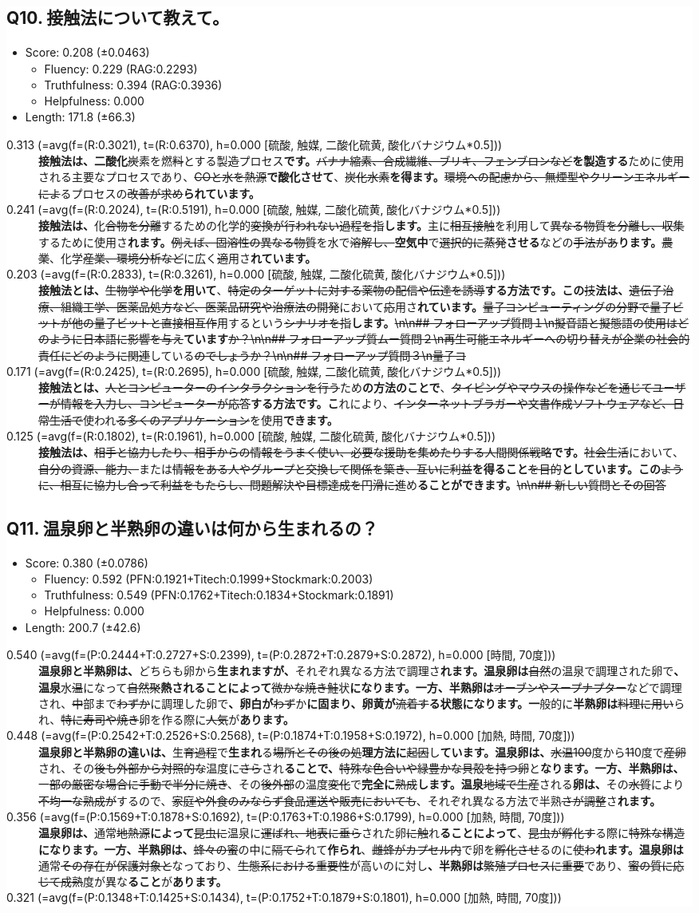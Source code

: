 ## <a name="Q10"></a>Q10. 接触法について教えて。

- Score: 0.208 (±0.0463)
  - Fluency: 0.229 (RAG:0.2293)
  - Truthfulness: 0.394 (RAG:0.3936)
  - Helpfulness: 0.000
- Length: 171.8 (±66.3)

<dl>
<dt>0.313 (=avg(f=(R:0.3021), t=(R:0.6370), h=0.000 [硫酸, 触媒, 二酸化硫黄, 酸化バナジウム*0.5]))</dt>
<dd><b>接触法は、二酸化</b><s>炭</s>素を燃<s>料</s>とする製<s>造</s>プロセス<b>です。</b><s>バナナ縮素、合成繊維、ブリキ、フェンブロンなど</s><b>を製造する</b>ために使用される主要なプロセスであり、<s>COと水を熱源</s><b>で酸化させて</b>、<s>炭化水素</s><b>を得ます。</b><s>環境への配慮から、無煙型やクリーンエネルギーによ</s>るプロセスの<s>改善が求め</s><b>られています。</b></dd>
<dt>0.241 (=avg(f=(R:0.2024), t=(R:0.5191), h=0.000 [硫酸, 触媒, 二酸化硫黄, 酸化バナジウム*0.5]))</dt>
<dd><b>接触法は、</b>化<s>合物を分離</s>するための化学的<s>変換が行われない過程を指</s><b>します。</b>主に<s>相互接触</s>を利用して<s>異なる物質を分離し、収集</s>するために使用さ<b>れます。</b><s>例えば、固溶性の異なる物質</s>を水で<s>溶解し、</s><b>空気中</b>で<s>選択的に蒸発</s><b>させる</b>などの<s>手法があ</s><b>ります。</b><s>農業</s>、化学<s>産業、環境分析など</s>に広く<s>適</s>用さ<b>れています。</b></dd>
<dt>0.203 (=avg(f=(R:0.2833), t=(R:0.3261), h=0.000 [硫酸, 触媒, 二酸化硫黄, 酸化バナジウム*0.5]))</dt>
<dd><b>接触法とは、</b><s>生物学や化学</s><b>を用いて</b>、<s>特定のターゲットに対する薬物の配信や伝達を誘導</s><b>する方法です。この</b><s>技</s><b>法は、</b><s>遺伝子治療、組織工学、医薬品処方など、医薬品研究や治療法の開発</s>において<s>応</s>用さ<b>れています。</b><s>量子コンピューティングの分野で量子ビットが他の量子ビットと直接相互作</s>用するという<s>シナリオを指</s><b>します。</b><s>&#92;n&#92;n&#35;&#35; フォローアップ質問１&#92;n擬音語と擬態語の使用はどのように日本語に影響を与え</s><b>ています</b><s>か？&#92;n&#92;n&#35;&#35; フォローアップ質ムー質問２&#92;n再生可能エネルギーへの切り替えが企業の社会的責任にどのように関連</s>している<s>のでしょうか？&#92;n&#92;n&#35;&#35; フォローアップ質問３&#92;n量子コ</s></dd>
<dt>0.171 (=avg(f=(R:0.2425), t=(R:0.2695), h=0.000 [硫酸, 触媒, 二酸化硫黄, 酸化バナジウム*0.5]))</dt>
<dd><b>接触法とは、</b><s>人とコンピューターのインタラクションを行う</s>ため<b>の方法のことで</b>、<s>タイピングやマウスの操作などを通じてユーザーが情報を入力し、コンピューターが応答</s><b>する方法です。こ</b>れにより、<s>インターネットブラガーや文書作成ソフトウェアなど、日常生活で</s>使われ<s>る多くのアプリケーション</s>を使用<b>できます。</b></dd>
<dt>0.125 (=avg(f=(R:0.1802), t=(R:0.1961), h=0.000 [硫酸, 触媒, 二酸化硫黄, 酸化バナジウム*0.5]))</dt>
<dd><b>接触法は、</b><s>相手と協力したり、相手からの情報をうまく使い、必要な援助を集めたりする人間関係戦略</s><b>です。</b><s>社会生活</s>において、<s>自分の資源、能力、</s>または<s>情報をある人やグループと交換して関係を築き、互いに利益</s><b>を得ること</b><s>を目的</s><b>としています。この</b><s>ように、相互に協力し合って利益をもたらし、問題解決や目標達成を円滑に進</s>め<b>ることができます。</b><s>&#92;n&#92;n&#35;&#35; 新しい質問とその回答</s></dd>
</dl>

## <a name="Q11"></a>Q11. 温泉卵と半熟卵の違いは何から生まれるの？

- Score: 0.380 (±0.0786)
  - Fluency: 0.592 (PFN:0.1921+Titech:0.1999+Stockmark:0.2003)
  - Truthfulness: 0.549 (PFN:0.1762+Titech:0.1834+Stockmark:0.1891)
  - Helpfulness: 0.000
- Length: 200.7 (±42.6)

<dl>
<dt>0.540 (=avg(f=(P:0.2444+T:0.2727+S:0.2399), t=(P:0.2872+T:0.2879+S:0.2872), h=0.000 [時間, 70度]))</dt>
<dd><b>温泉卵と半熟卵は、</b>どちらも卵から<b>生まれますが、</b>それぞれ異なる方法で調理さ<b>れます。温泉卵は</b><s>自然</s>の温泉で調理された卵で<b>、温泉</b>水<s>温</s>になって<s>自然聚</s><b>熱されることによって</b><s>微かな焼き鮭</s>状<b>になります。一方、半熟卵は</b><s>オーブンやスープナプター</s>などで調理され、<s>中</s>部まで<s>わずか</s>に調理した卵で<b>、卵白が</b><s>わず</s>か<b>に固まり、卵黄が</b><s>流着す</s><b>る状態になります。一</b>般的に<b>半熟卵は</b><s>料理に用い</s>られ、<s>特に寿司や焼き</s>卵を作る際に<s>人気</s>が<b>あります。</b></dd>
<dt>0.448 (=avg(f=(P:0.2542+T:0.2526+S:0.2568), t=(P:0.1874+T:0.1958+S:0.1972), h=0.000 [加熱, 時間, 70度]))</dt>
<dd><b>温泉卵と半熟卵の違いは、</b>生<s>育過程</s>で<b>生まれ</b>る<s>場所とその後の処</s><b>理方法に</b><s>起因</s>し<b>ています。温泉卵は、</b><s>水温100</s>度から<s>11</s>0度で<s>産卵</s>され、その<s>後も外部から対照的な</s>温度に<s>さら</s>され<b>ることで、</b><s>特殊な色合いや緑豊かな貝殻を持つ卵</s>と<b>なります。一方、半熟卵は、</b>一<s>部の厳密な場合に手動で半分に焼き</s>、その<s>後外部</s>の温度<s>変化</s>で<b>完全に</b><s>熟成</s><b>します。温泉</b><s>地域で生産</s>される<b>卵は、</b>その<s>水質</s>により<s>不均一な熟成が</s>するので、<s>家庭や外食のみならず食品運送や販売においても</s>、それぞれ異なる方法で半熟<s>さが調整</s>さ<b>れます。</b></dd>
<dt>0.356 (=avg(f=(P:0.1569+T:0.1878+S:0.1692), t=(P:0.1763+T:0.1986+S:0.1799), h=0.000 [加熱, 時間, 70度]))</dt>
<dd><b>温泉卵は、</b>通常<s>地熱源</s><b>によって</b><s>昆虫に</s>温泉に<s>運ばれ、地表に垂ら</s>された卵<s>に触</s>れ<b>ることによって</b>、<s>昆虫が孵化す</s>る際に<s>特殊な構造</s><b>になります。一方、半熟卵は、</b><s>蜂々の蜜</s>の中に<s>隔てら</s>れて<b>作られ</b>、<s>雌蜂がカプセル内</s>で卵を<s>孵化させ</s>るのに<s>使わ</s><b>れます。温泉卵は</b>通常<s>その存在が保護対象と</s>なっており、<s>生態系における重要性</s>が高いのに対し<b>、半熟卵は</b><s>繁殖プロセスに重要</s>であり、<s>蜜の質に応じて成熟</s>度が異な<b>ること</b>が<b>あります。</b></dd>
<dt>0.321 (=avg(f=(P:0.1348+T:0.1425+S:0.1434), t=(P:0.1752+T:0.1879+S:0.1801), h=0.000 [加熱, 時間, 70度]))</dt>